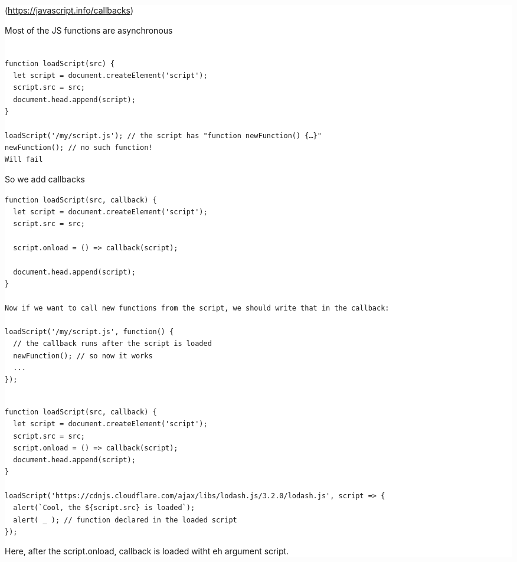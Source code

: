 (https://javascript.info/callbacks)

Most of the JS functions are asynchronous
```

function loadScript(src) {
  let script = document.createElement('script');
  script.src = src;
  document.head.append(script);
}

loadScript('/my/script.js'); // the script has "function newFunction() {…}"
newFunction(); // no such function!
Will fail
```


So we add callbacks
```
function loadScript(src, callback) {
  let script = document.createElement('script');
  script.src = src;

  script.onload = () => callback(script);

  document.head.append(script);
}

Now if we want to call new functions from the script, we should write that in the callback:

loadScript('/my/script.js', function() {
  // the callback runs after the script is loaded
  newFunction(); // so now it works
  ...
});

```
```

function loadScript(src, callback) {
  let script = document.createElement('script');
  script.src = src;
  script.onload = () => callback(script);
  document.head.append(script);
}

loadScript('https://cdnjs.cloudflare.com/ajax/libs/lodash.js/3.2.0/lodash.js', script => {
  alert(`Cool, the ${script.src} is loaded`);
  alert( _ ); // function declared in the loaded script
});
```


Here, after the script.onload, callback is loaded witht eh argument script.
